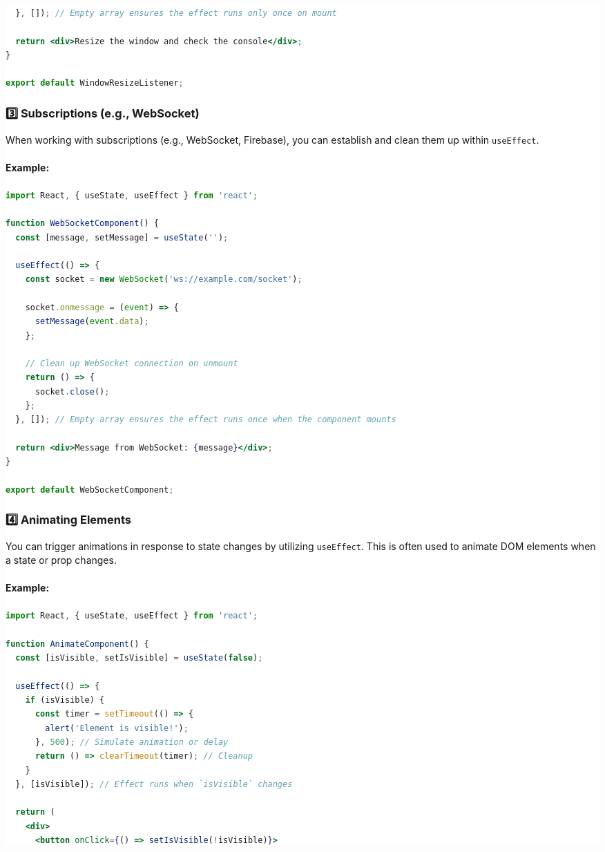 ```jsx
  }, []); // Empty array ensures the effect runs only once on mount

  return <div>Resize the window and check the console</div>;
}

export default WindowResizeListener;
```

### 3️⃣ **Subscriptions (e.g., WebSocket)**

When working with subscriptions (e.g., WebSocket, Firebase), you can establish and clean them up within `useEffect`.

#### Example:

```jsx
import React, { useState, useEffect } from 'react';

function WebSocketComponent() {
  const [message, setMessage] = useState('');

  useEffect(() => {
    const socket = new WebSocket('ws://example.com/socket');

    socket.onmessage = (event) => {
      setMessage(event.data);
    };

    // Clean up WebSocket connection on unmount
    return () => {
      socket.close();
    };
  }, []); // Empty array ensures the effect runs once when the component mounts

  return <div>Message from WebSocket: {message}</div>;
}

export default WebSocketComponent;
```

### 4️⃣ **Animating Elements**

You can trigger animations in response to state changes by utilizing `useEffect`. This is often used to animate DOM elements when a state or prop changes.

#### Example:

```jsx
import React, { useState, useEffect } from 'react';

function AnimateComponent() {
  const [isVisible, setIsVisible] = useState(false);

  useEffect(() => {
    if (isVisible) {
      const timer = setTimeout(() => {
        alert('Element is visible!');
      }, 500); // Simulate animation or delay
      return () => clearTimeout(timer); // Cleanup
    }
  }, [isVisible]); // Effect runs when `isVisible` changes

  return (
    <div>
      <button onClick={() => setIsVisible(!isVisible)}>
```